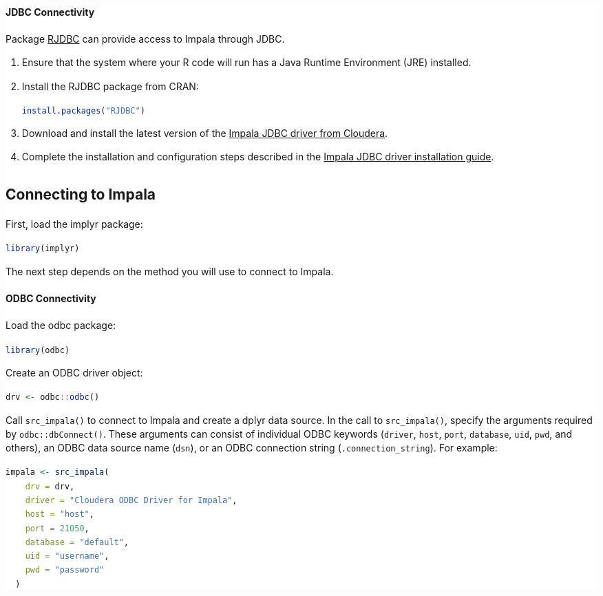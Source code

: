 #### JDBC Connectivity

Package [RJDBC](https://cran.r-project.org/package=RJDBC) can provide access to Impala through JDBC.

1.  Ensure that the system where your R code will run has a Java Runtime Environment (JRE) installed.

2.  Install the RJDBC package from CRAN:

    ``` r
    install.packages("RJDBC")
    ```

3.  Download and install the latest version of the [Impala JDBC driver from Cloudera](https://www.cloudera.com/downloads/connectors/impala/jdbc.html).

4.  Complete the installation and configuration steps described in the [Impala JDBC driver installation guide](https://www.cloudera.com/content/www/en-us/documentation/other/connectors/impala-jdbc/latest/Cloudera-JDBC-Driver-for-Impala-Install-Guide.pdf).

Connecting to Impala
--------------------

First, load the implyr package:

``` r
library(implyr)
```

The next step depends on the method you will use to connect to Impala.

#### ODBC Connectivity

Load the odbc package:

``` r
library(odbc)
```

Create an ODBC driver object:

``` r
drv <- odbc::odbc()
```

Call `src_impala()` to connect to Impala and create a dplyr data source. In the call to `src_impala()`, specify the arguments required by `odbc::dbConnect()`. These arguments can consist of individual ODBC keywords (`driver`, `host`, `port`, `database`, `uid`, `pwd`, and others), an ODBC data source name (`dsn`), or an ODBC connection string (`.connection_string`). For example:

``` r
impala <- src_impala(
    drv = drv,
    driver = "Cloudera ODBC Driver for Impala",
    host = "host",
    port = 21050,
    database = "default",
    uid = "username",
    pwd = "password"
  )
```
